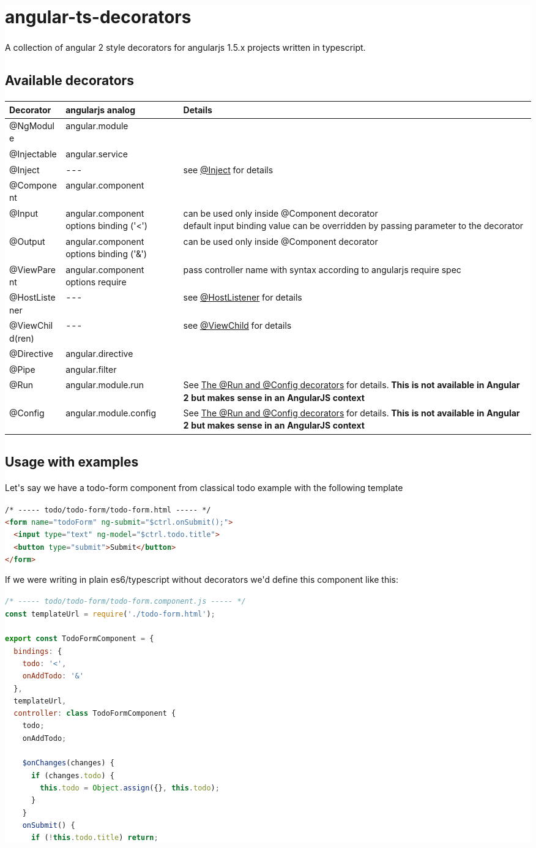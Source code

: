 # angular-ts-decorators

A collection of angular 2 style decorators for angularjs 1.5.x projects written in typescript.

## Available decorators

| Decorator     | angularjs analog                            | Details   |
|:------------- |:------------------------------------------|:----------|
| @NgModule     | angular.module                            |   |
| @Injectable   | angular.service        |   |
| @Inject       | ---  | see [@Inject](#inject) for details |
| @Component    | angular.component                         |   |
| @Input        | angular.component options binding ('<')  | can be used only inside @Component decorator <br> default input binding value can be overridden by passing parameter to the decorator |
| @Output       | angular.component options binding ('&')  | can be used only inside @Component decorator |
| @ViewParent       | angular.component options require  | pass controller name with syntax according to angularjs require spec |
| @HostListener       | ---  | see [@HostListener](#hostlistener) for details |
| @ViewChild(ren)       | ---  | see [@ViewChild](#viewchild) for details |
| @Directive    | angular.directive                         |   |
| @Pipe         | angular.filter                            |   |
| @Run         | angular.module.run                         | See [The @Run and @Config decorators](#the-run-and-config-decorators) for details. **This is not available in Angular 2 but makes sense in an AngularJS context**|
| @Config      | angular.module.config                      |  See [The @Run and @Config decorators](#the-run-and-config-decorators) for details. **This is not available in Angular 2 but makes sense in an AngularJS context** |

## Usage with examples

Let's say we have a todo-form component from classical todo example with the following template
```html
/* ----- todo/todo-form/todo-form.html ----- */
<form name="todoForm" ng-submit="$ctrl.onSubmit();">
  <input type="text" ng-model="$ctrl.todo.title">
  <button type="submit">Submit</button>
</form>
```
If we were writing in plain es6/typescript without decorators we'd define this component like this:
```js
/* ----- todo/todo-form/todo-form.component.js ----- */
const templateUrl = require('./todo-form.html');

export const TodoFormComponent = {
  bindings: {
    todo: '<',
    onAddTodo: '&'
  },
  templateUrl,
  controller: class TodoFormComponent {
    todo;
    onAddTodo;

    $onChanges(changes) {
      if (changes.todo) {
        this.todo = Object.assign({}, this.todo);
      }
    }
    onSubmit() {
      if (!this.todo.title) return;
```